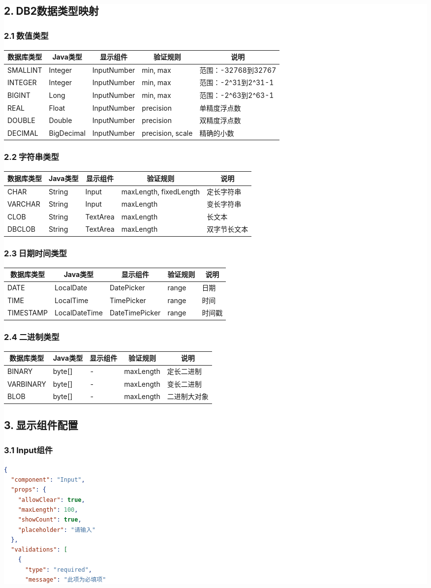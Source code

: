 ## 2. DB2数据类型映射

### 2.1 数值类型
| 数据库类型 | Java类型 | 显示组件 | 验证规则 | 说明 |
|-----------|----------|----------|----------|------|
| SMALLINT | Integer | InputNumber | min, max | 范围：-32768到32767 |
| INTEGER | Integer | InputNumber | min, max | 范围：-2^31到2^31-1 |
| BIGINT | Long | InputNumber | min, max | 范围：-2^63到2^63-1 |
| REAL | Float | InputNumber | precision | 单精度浮点数 |
| DOUBLE | Double | InputNumber | precision | 双精度浮点数 |
| DECIMAL | BigDecimal | InputNumber | precision, scale | 精确的小数 |

### 2.2 字符串类型
| 数据库类型 | Java类型 | 显示组件 | 验证规则 | 说明 |
|-----------|----------|----------|----------|------|
| CHAR | String | Input | maxLength, fixedLength | 定长字符串 |
| VARCHAR | String | Input | maxLength | 变长字符串 |
| CLOB | String | TextArea | maxLength | 长文本 |
| DBCLOB | String | TextArea | maxLength | 双字节长文本 |

### 2.3 日期时间类型
| 数据库类型 | Java类型 | 显示组件 | 验证规则 | 说明 |
|-----------|----------|----------|----------|------|
| DATE | LocalDate | DatePicker | range | 日期 |
| TIME | LocalTime | TimePicker | range | 时间 |
| TIMESTAMP | LocalDateTime | DateTimePicker | range | 时间戳 |

### 2.4 二进制类型
| 数据库类型 | Java类型 | 显示组件 | 验证规则 | 说明 |
|-----------|----------|----------|----------|------|
| BINARY | byte[] | - | maxLength | 定长二进制 |
| VARBINARY | byte[] | - | maxLength | 变长二进制 |
| BLOB | byte[] | - | maxLength | 二进制大对象 |

## 3. 显示组件配置

### 3.1 Input组件
```json
{
  "component": "Input",
  "props": {
    "allowClear": true,
    "maxLength": 100,
    "showCount": true,
    "placeholder": "请输入"
  },
  "validations": [
    {
      "type": "required",
      "message": "此项为必填项"
```